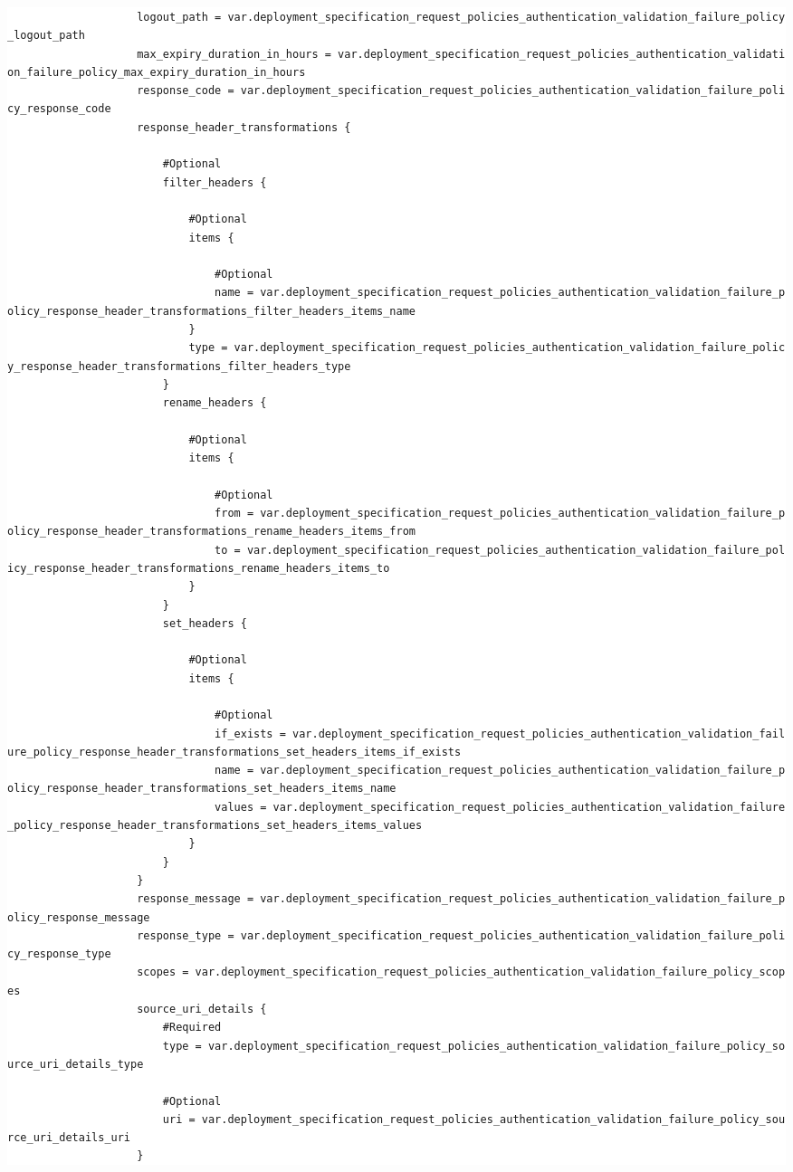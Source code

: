 ```hcl
					logout_path = var.deployment_specification_request_policies_authentication_validation_failure_policy_logout_path
					max_expiry_duration_in_hours = var.deployment_specification_request_policies_authentication_validation_failure_policy_max_expiry_duration_in_hours
					response_code = var.deployment_specification_request_policies_authentication_validation_failure_policy_response_code
					response_header_transformations {

						#Optional
						filter_headers {

							#Optional
							items {

								#Optional
								name = var.deployment_specification_request_policies_authentication_validation_failure_policy_response_header_transformations_filter_headers_items_name
							}
							type = var.deployment_specification_request_policies_authentication_validation_failure_policy_response_header_transformations_filter_headers_type
						}
						rename_headers {

							#Optional
							items {

								#Optional
								from = var.deployment_specification_request_policies_authentication_validation_failure_policy_response_header_transformations_rename_headers_items_from
								to = var.deployment_specification_request_policies_authentication_validation_failure_policy_response_header_transformations_rename_headers_items_to
							}
						}
						set_headers {

							#Optional
							items {

								#Optional
								if_exists = var.deployment_specification_request_policies_authentication_validation_failure_policy_response_header_transformations_set_headers_items_if_exists
								name = var.deployment_specification_request_policies_authentication_validation_failure_policy_response_header_transformations_set_headers_items_name
								values = var.deployment_specification_request_policies_authentication_validation_failure_policy_response_header_transformations_set_headers_items_values
							}
						}
					}
					response_message = var.deployment_specification_request_policies_authentication_validation_failure_policy_response_message
					response_type = var.deployment_specification_request_policies_authentication_validation_failure_policy_response_type
					scopes = var.deployment_specification_request_policies_authentication_validation_failure_policy_scopes
					source_uri_details {
						#Required
						type = var.deployment_specification_request_policies_authentication_validation_failure_policy_source_uri_details_type

						#Optional
						uri = var.deployment_specification_request_policies_authentication_validation_failure_policy_source_uri_details_uri
					}
```